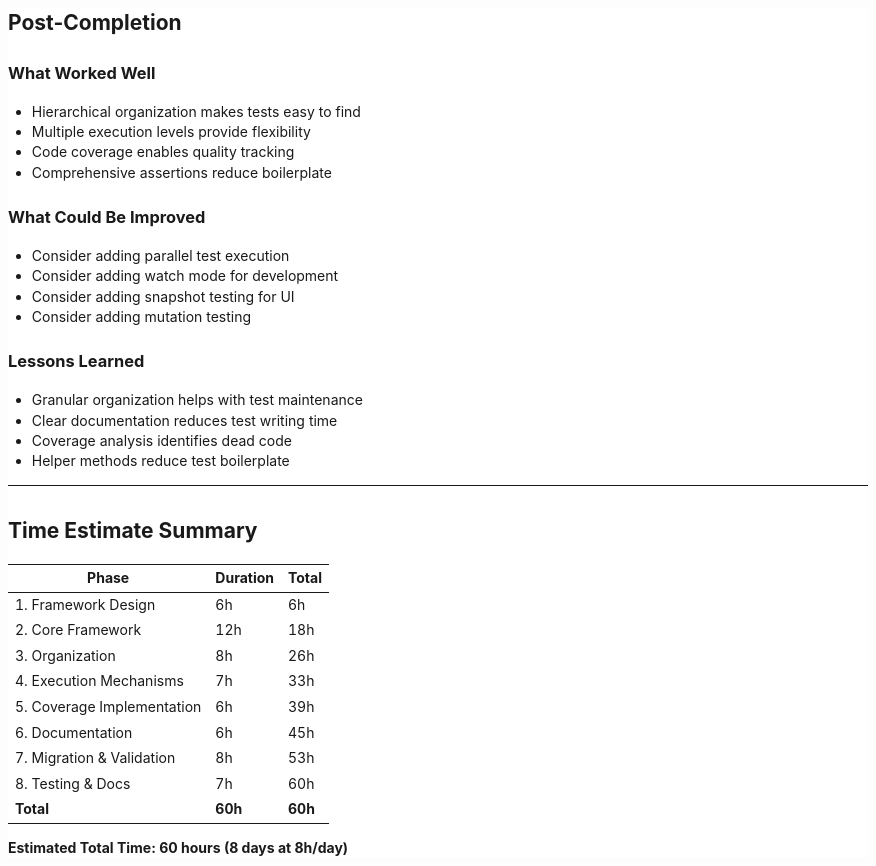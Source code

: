 
## Post-Completion

### What Worked Well
- Hierarchical organization makes tests easy to find
- Multiple execution levels provide flexibility
- Code coverage enables quality tracking
- Comprehensive assertions reduce boilerplate

### What Could Be Improved
- Consider adding parallel test execution
- Consider adding watch mode for development
- Consider adding snapshot testing for UI
- Consider adding mutation testing

### Lessons Learned
- Granular organization helps with test maintenance
- Clear documentation reduces test writing time
- Coverage analysis identifies dead code
- Helper methods reduce test boilerplate

---

## Time Estimate Summary

| Phase | Duration | Total |
|-------|----------|-------|
| 1. Framework Design | 6h | 6h |
| 2. Core Framework | 12h | 18h |
| 3. Organization | 8h | 26h |
| 4. Execution Mechanisms | 7h | 33h |
| 5. Coverage Implementation | 6h | 39h |
| 6. Documentation | 6h | 45h |
| 7. Migration & Validation | 8h | 53h |
| 8. Testing & Docs | 7h | 60h |
| **Total** | **60h** | **60h** |

**Estimated Total Time: 60 hours (8 days at 8h/day)**
